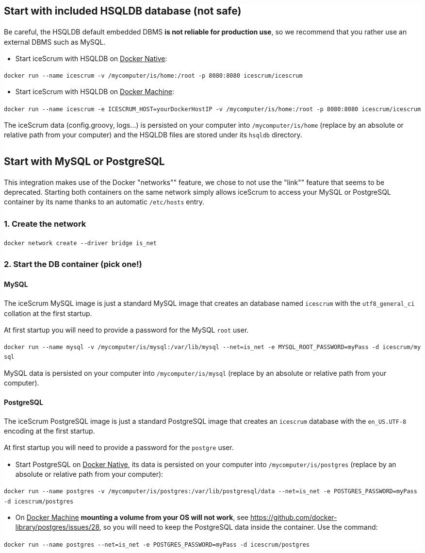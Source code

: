 ## Start with included HSQLDB database (not safe)

Be careful, the HSQLDB default embedded DBMS __is not reliable for production use__, so we recommend that you rather use an external DBMS such as MySQL.

* Start iceScrum with HSQLDB on [Docker Native](#linux-windows-and-os-x):
```console
docker run --name icescrum -v /mycomputer/is/home:/root -p 8080:8080 icescrum/icescrum
```
* Start iceScrum with HSQLDB on [Docker Machine](#linux-windows-and-os-x):
```console
docker run --name icescrum -e ICESCRUM_HOST=yourDockerHostIP -v /mycomputer/is/home:/root -p 8080:8080 icescrum/icescrum
```

The iceScrum data (config.groovy, logs...) is persisted on your computer into `/mycomputer/is/home` (replace by an absolute or relative path from your computer) and the HSQLDB files are stored under its `hsqldb` directory.

## Start with MySQL or PostgreSQL

This integration makes use of the Docker "networks"" feature, we chose to not use the "link"" feature that seems to be deprecated. Starting both containers on the same network simply allows iceScrum to access your MySQL or PostgreSQL container by its name thanks to an automatic `/etc/hosts` entry.

### 1. Create the network

```
docker network create --driver bridge is_net
```

### 2. Start the DB container (pick one!)

#### MySQL

The iceScrum MySQL image is just a standard MySQL image that creates an database named `icescrum` with the `utf8_general_ci` collation at the first startup.

At first startup you will need to provide a password for the MySQL `root` user.
```
docker run --name mysql -v /mycomputer/is/mysql:/var/lib/mysql --net=is_net -e MYSQL_ROOT_PASSWORD=myPass -d icescrum/mysql
```

MySQL data is persisted on your computer into `/mycomputer/is/mysql` (replace by an absolute or relative path from your computer).

#### PostgreSQL

The iceScrum PostgreSQL image is just a standard PostgreSQL image that creates an `icescrum` database with the `en_US.UTF-8` encoding at the first startup.

At first startup you will need to provide a password for the `postgre` user.

* Start PostgreSQL on [Docker Native](#linux-windows-and-os-x), its data is persisted on your computer into `/mycomputer/is/postgres` (replace by an absolute or relative path from your computer):
```console
docker run --name postgres -v /mycomputer/is/postgres:/var/lib/postgresql/data --net=is_net -e POSTGRES_PASSWORD=myPass -d icescrum/postgres
```
* On [Docker Machine](#linux-windows-and-os-x) __mounting a volume from your OS will not work__, see https://github.com/docker-library/postgres/issues/28, so you will need to keep the PostgreSQL data inside the container. Use the command:
```console
docker run --name postgres --net=is_net -e POSTGRES_PASSWORD=myPass -d icescrum/postgres
```
